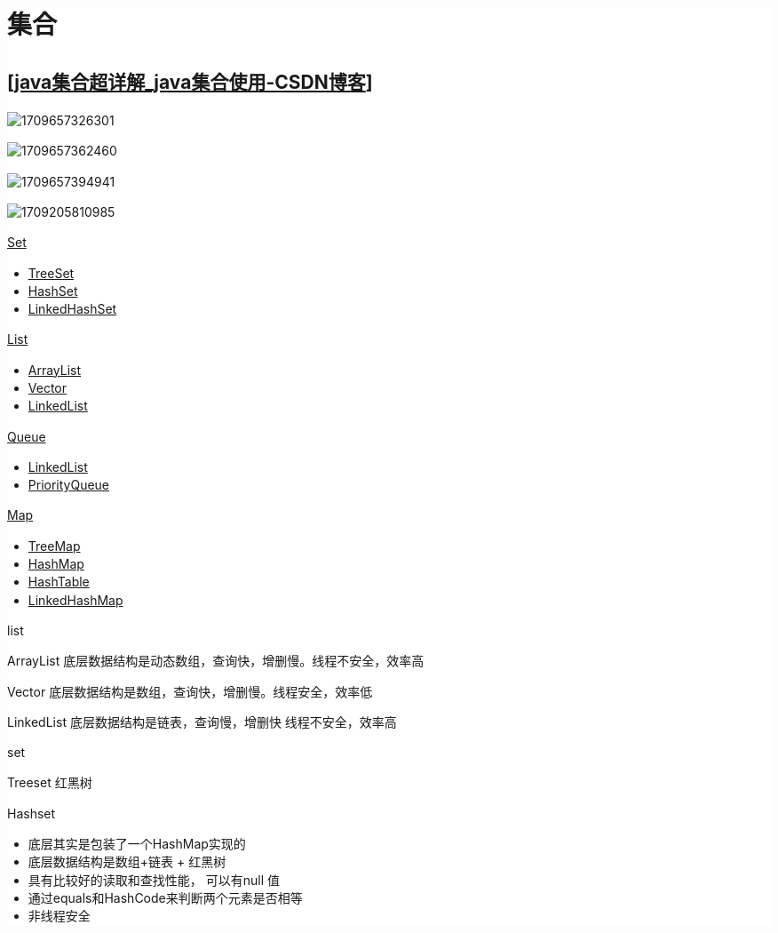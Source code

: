 # 集合

## [[java集合超详解\_java集合使用-CSDN博客](https://blog.csdn.net/feiyanaffection/article/details/81394745)]

![1709657326301](images/1、JAVA/1709657326301.png)

![1709657362460](images/1、JAVA/1709657362460.png)

![1709657394941](images/1、JAVA/1709657394941.png)

![1709205810985](images/1、JAVA/1709205810985.png)

[Set](https://pdai.tech/md/java/collection/java-collection-all.html#set)

* [TreeSet](https://pdai.tech/md/java/collection/java-collection-all.html#treeset)
* [HashSet](https://pdai.tech/md/java/collection/java-collection-all.html#hashset)
* [LinkedHashSet](https://pdai.tech/md/java/collection/java-collection-all.html#linkedhashset)

[List](https://pdai.tech/md/java/collection/java-collection-all.html#list)

* [ArrayList ](https://pdai.tech/md/java/collection/java-collection-all.html#arraylist)
* [Vector](https://pdai.tech/md/java/collection/java-collection-all.html#vector)
* [LinkedList](https://pdai.tech/md/java/collection/java-collection-all.html#linkedlist)

[Queue](https://pdai.tech/md/java/collection/java-collection-all.html#queue)

* [LinkedList](https://pdai.tech/md/java/collection/java-collection-all.html#linkedlist-1)
* [PriorityQueue](https://pdai.tech/md/java/collection/java-collection-all.html#priorityqueue)

[Map](https://pdai.tech/md/java/collection/java-collection-all.html#map)

* [TreeMap](https://pdai.tech/md/java/collection/java-collection-all.html#treemap)
* [HashMap](https://pdai.tech/md/java/collection/java-collection-all.html#hashmap)
* [HashTable](https://pdai.tech/md/java/collection/java-collection-all.html#hashtable)
* [LinkedHashMap](https://pdai.tech/md/java/collection/java-collection-all.html#linkedhashmap)

list

ArrayList     底层数据结构是动态数组，查询快，增删慢。线程不安全，效率高

Vector       底层数据结构是数组，查询快，增删慢。线程安全，效率低

LinkedList 底层数据结构是链表，查询慢，增删快 线程不安全，效率高

set

Treeset 红黑树

Hashset

* 底层其实是包装了一个HashMap实现的
* 底层数据结构是数组+链表 + 红黑树
* 具有比较好的读取和查找性能， 可以有null 值
* 通过equals和HashCode来判断两个元素是否相等
* 非线程安全
